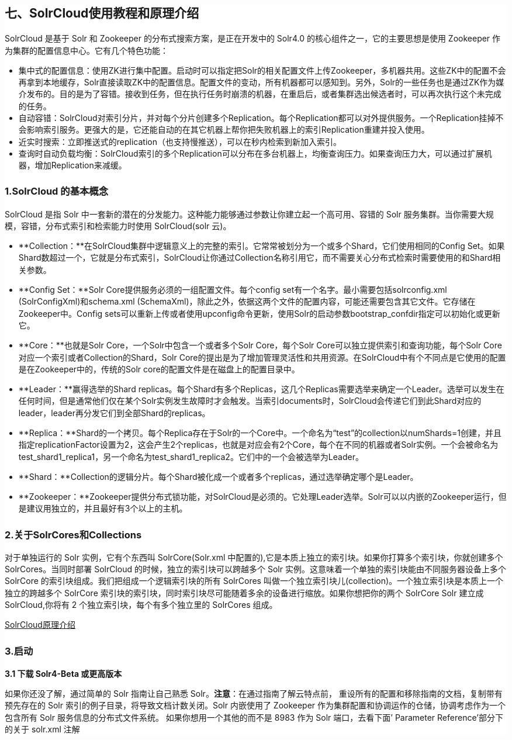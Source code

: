 ## 七、SolrCloud使用教程和原理介绍

SolrCloud 是基于 Solr 和 Zookeeper 的分布式搜索方案，是正在开发中的 Solr4.0 的核心组件之一，它的主要思想是使用 Zookeeper 作为集群的配置信息中心。它有几个特色功能：

* 集中式的配置信息：使用ZK进行集中配置。启动时可以指定把Solr的相关配置文件上传Zookeeper，多机器共用。这些ZK中的配置不会再拿到本地缓存，Solr直接读取ZK中的配置信息。配置文件的变动，所有机器都可以感知到。另外，Solr的一些任务也是通过ZK作为媒介发布的。目的是为了容错。接收到任务，但在执行任务时崩溃的机器，在重启后，或者集群选出候选者时，可以再次执行这个未完成的任务。
* 自动容错：SolrCloud对索引分片，并对每个分片创建多个Replication。每个Replication都可以对外提供服务。一个Replication挂掉不会影响索引服务。更强大的是，它还能自动的在其它机器上帮你把失败机器上的索引Replication重建并投入使用。
* 近实时搜索：立即推送式的replication（也支持慢推送），可以在秒内检索到新加入索引。
* 查询时自动负载均衡：SolrCloud索引的多个Replication可以分布在多台机器上，均衡查询压力。如果查询压力大，可以通过扩展机器，增加Replication来减缓。

### **1.SolrCloud 的基本概念**

SolrCloud 是指 Solr 中一套新的潜在的分发能力。这种能力能够通过参数让你建立起一个高可用、容错的 Solr 服务集群。当你需要大规模，容错，分布式索引和检索能力时使用 SolrCloud(solr 云)。 

* **Collection：**在SolrCloud集群中逻辑意义上的完整的索引。它常常被划分为一个或多个Shard，它们使用相同的Config Set。如果Shard数超过一个，它就是分布式索引，SolrCloud让你通过Collection名称引用它，而不需要关心分布式检索时需要使用的和Shard相关参数。

* **Config Set：**Solr Core提供服务必须的一组配置文件。每个config set有一个名字。最小需要包括solrconfig.xml (SolrConfigXml)和schema.xml (SchemaXml)，除此之外，依据这两个文件的配置内容，可能还需要包含其它文件。它存储在Zookeeper中。Config sets可以重新上传或者使用upconfig命令更新，使用Solr的启动参数bootstrap_confdir指定可以初始化或更新它。

* **Core：**也就是Solr Core，一个Solr中包含一个或者多个Solr Core，每个Solr Core可以独立提供索引和查询功能，每个Solr Core对应一个索引或者Collection的Shard，Solr Core的提出是为了增加管理灵活性和共用资源。在SolrCloud中有个不同点是它使用的配置是在Zookeeper中的，传统的Solr core的配置文件是在磁盘上的配置目录中。

* **Leader：**赢得选举的Shard replicas。每个Shard有多个Replicas，这几个Replicas需要选举来确定一个Leader。选举可以发生在任何时间，但是通常他们仅在某个Solr实例发生故障时才会触发。当索引documents时，SolrCloud会传递它们到此Shard对应的leader，leader再分发它们到全部Shard的replicas。

* **Replica：**Shard的一个拷贝。每个Replica存在于Solr的一个Core中。一个命名为“test”的collection以numShards=1创建，并且指定replicationFactor设置为2，这会产生2个replicas，也就是对应会有2个Core，每个在不同的机器或者Solr实例。一个会被命名为test_shard1_replica1，另一个命名为test_shard1_replica2。它们中的一个会被选举为Leader。

* **Shard：**Collection的逻辑分片。每个Shard被化成一个或者多个replicas，通过选举确定哪个是Leader。

* **Zookeeper：**Zookeeper提供分布式锁功能，对SolrCloud是必须的。它处理Leader选举。Solr可以以内嵌的Zookeeper运行，但是建议用独立的，并且最好有3个以上的主机。

### **2.关于SolrCores和Collections**

对于单独运行的 Solr 实例，它有个东西叫 SolrCore(Solr.xml 中配置的),它是本质上独立的索引块。如果你打算多个索引块，你就创建多个 SolrCores。当同时部署 SolrCloud 的时候，独立的索引块可以跨越多个 Solr 实例。这意味着一个单独的索引块能由不同服务器设备上多个 SolrCore 的索引块组成。我们把组成一个逻辑索引块的所有 SolrCores 叫做一个独立索引块儿(collection)。一个独立索引块是本质上一个独立的跨越多个 SolrCore 索引块的索引块，同时索引块尽可能随着多余的设备进行缩放。如果你想把你的两个 SolrCore Solr 建立成 SolrCloud,你将有 2 个独立索引块，每个有多个独立里的 SolrCores 组成。 

[SolrCloud原理介绍](https://eksliang.iteye.com/blog/2110676)

### **3.启动** 

**3.1 下载 Solr4-Beta 或更高版本**

如果你还没了解，通过简单的 Solr 指南让自己熟悉 Solr。**注意**：在通过指南了解云特点前， 重设所有的配置和移除指南的文档，复制带有预先存在的 Solr 索引的例子目录，将导致文档计数关闭。Solr 内嵌使用了 Zookeeper 作为集群配置和协调运作的仓储，协调考虑作为一个包含所有 Solr 服务信息的分布式文件系统。 如果你想用一个其他的而不是 8983 作为 Solr 端口，去看下面’ Parameter Reference’部分下 的关于 solr.xml 注解 
